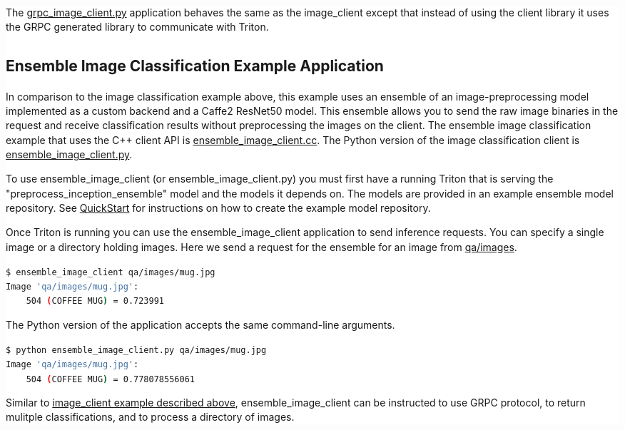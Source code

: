 The
[grpc_image_client.py](../src/clients/python/examples/grpc_image_client.py)
application behaves the same as the image_client except that instead
of using the client library it uses the GRPC generated library to
communicate with Triton.

## Ensemble Image Classification Example Application

In comparison to the image classification example above, this example
uses an ensemble of an image-preprocessing model implemented as a
custom backend and a Caffe2 ResNet50 model. This ensemble allows you
to send the raw image binaries in the request and receive
classification results without preprocessing the images on the
client. The ensemble image classification example that uses the C++
client API is
[ensemble_image_client.cc](../src/clients/c%2B%2B/examples/ensemble_image_client.cc). The
Python version of the image classification client is
[ensemble_image_client.py](../src/clients/python/examples/ensemble_image_client.py).

To use ensemble_image_client (or ensemble_image_client.py) you must
first have a running Triton that is serving the
"preprocess_inception_ensemble" model and the models it depends on. The
models are provided in an example ensemble model repository. See
[QuickStart](quicksstart.md) for instructions on how to create the
example model repository.

Once Triton is running you can use the ensemble_image_client
application to send inference requests. You can specify a single image
or a directory holding images. Here we send a request for the ensemble
for an image from [qa/images](../qa/images).

```bash
$ ensemble_image_client qa/images/mug.jpg
Image 'qa/images/mug.jpg':
    504 (COFFEE MUG) = 0.723991
```

The Python version of the application accepts the same command-line
arguments.

```bash
$ python ensemble_image_client.py qa/images/mug.jpg
Image 'qa/images/mug.jpg':
    504 (COFFEE MUG) = 0.778078556061
```

Similar to [image_client example described
above](#image_classification_example), ensemble_image_client can be
instructed to use GRPC protocol, to return mulitple classifications,
and to process a directory of images.
